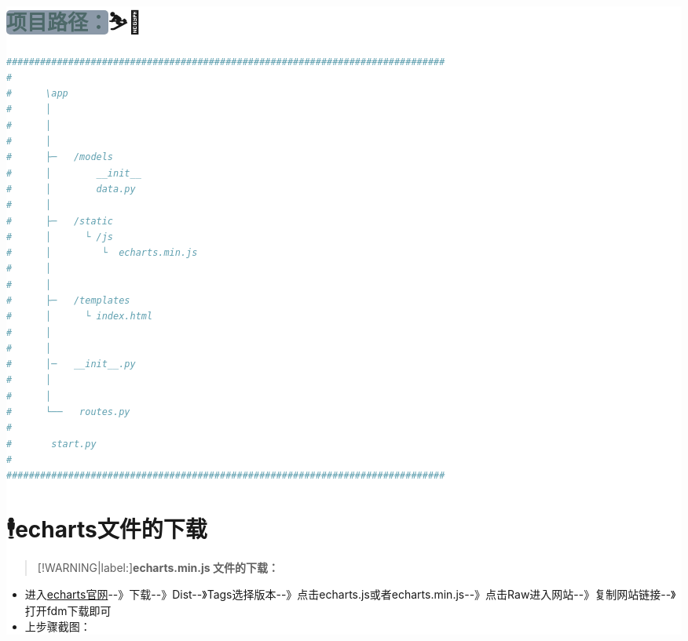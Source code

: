 <style> g{ font-size:26px; color: #2F4F4F; background:#778899; border-radius: 5px; opacity: 85%; } </style>

#
# <g>项目路径：</g>⛷️🤺

```python
##############################################################################
#
#      \app
#      │  
#      │  
#      │
#      ├─   /models
#      │        __init__
#      │        data.py  
#      │
#      ├─   /static
#      │      └ /js
#      │         └  echarts.min.js
#      │     
#      │
#      ├─   /templates
#      │      └ index.html  
#      │        
#      │
#      │─   __init__.py
#      │        
#      │
#      └──   routes.py
#      
#       start.py       
#
##############################################################################
```

# 🕴️echarts文件的下载
> [!WARNING|label:]**echarts.min.js 文件的下载：**<br>
- 进入[echarts官网](https://echarts.apache.org/zh/index.html)--》下载--》Dist--》Tags选择版本--》点击echarts.js或者echarts.min.js--》点击Raw进入网站--》复制网站链接--》打开fdm下载即可
- 上步骤截图：<br>
